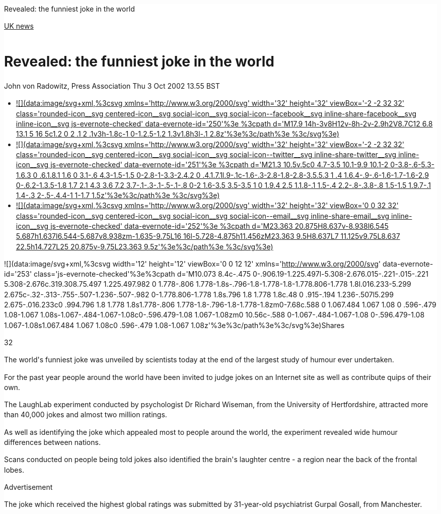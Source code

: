 Revealed: the funniest joke in the world

[UK news](https://www.theguardian.com/uk)

# Revealed: the funniest joke in the world

John von Radowitz, Press Association
Thu 3 Oct 2002 13.55 BST

- [![](data:image/svg+xml,%3csvg xmlns='http://www.w3.org/2000/svg' width='32' height='32' viewBox='-2 -2 32 32' class='rounded-icon__svg centered-icon__svg social-icon__svg social-icon--facebook__svg inline-share-facebook__svg inline-icon__svg js-evernote-checked' data-evernote-id='250'%3e %3cpath d='M17.9 14h-3v8H12v-8h-2v-2.9h2V8.7C12 6.8 13.1 5 16 5c1.2 0 2 .1 2 .1v3h-1.8c-1 0-1.2.5-1.2 1.3v1.8h3l-.1 2.8z'%3e%3c/path%3e %3c/svg%3e)](https://www.facebook.com/dialog/share?app_id=180444840287&href=https%3A%2F%2Fwww.theguardian.com%2Fuk%2F2002%2Foct%2F03%2F3%3FCMP%3Dshare_btn_fb)
- [![](data:image/svg+xml,%3csvg xmlns='http://www.w3.org/2000/svg' width='32' height='32' viewBox='-2 -2 32 32' class='rounded-icon__svg centered-icon__svg social-icon__svg social-icon--twitter__svg inline-share-twitter__svg inline-icon__svg js-evernote-checked' data-evernote-id='251'%3e %3cpath d='M21.3 10.5v.5c0 4.7-3.5 10.1-9.9 10.1-2 0-3.8-.6-5.3-1.6.3 0 .6.1.8.1 1.6 0 3.1-.6 4.3-1.5-1.5 0-2.8-1-3.3-2.4.2 0 .4.1.7.1l.9-.1c-1.6-.3-2.8-1.8-2.8-3.5.5.3 1 .4 1.6.4-.9-.6-1.6-1.7-1.6-2.9 0-.6.2-1.3.5-1.8 1.7 2.1 4.3 3.6 7.2 3.7-.1-.3-.1-.5-.1-.8 0-2 1.6-3.5 3.5-3.5 1 0 1.9.4 2.5 1.1.8-.1 1.5-.4 2.2-.8-.3.8-.8 1.5-1.5 1.9.7-.1 1.4-.3 2-.5-.4.4-1 1-1.7 1.5z'%3e%3c/path%3e %3c/svg%3e)](https://twitter.com/intent/tweet?text=Revealed%3A%20the%20funniest%20joke%20in%20the%20world&url=https%3A%2F%2Fwww.theguardian.com%2Fuk%2F2002%2Foct%2F03%2F3%3FCMP%3Dshare_btn_tw)
- [![](data:image/svg+xml,%3csvg xmlns='http://www.w3.org/2000/svg' width='32' height='32' viewBox='0 0 32 32' class='rounded-icon__svg centered-icon__svg social-icon__svg social-icon--email__svg inline-share-email__svg inline-icon__svg js-evernote-checked' data-evernote-id='252'%3e %3cpath d='M23.363 20.875H8.637v-8.938l6.545 5.687h1.637l6.544-5.687v8.938zm-1.635-9.75L16 16l-5.728-4.875h11.456zM23.363 9.5H8.637L7 11.125v9.75L8.637 22.5h14.727L25 20.875v-9.75L23.363 9.5z'%3e%3c/path%3e %3c/svg%3e)](https://www.theguardian.com/uk/2002/oct/03/3mailto:?subject=Revealed%3A%20the%20funniest%20joke%20in%20the%20world&body=https%3A%2F%2Fwww.theguardian.com%2Fuk%2F2002%2Foct%2F03%2F3%3FCMP%3Dshare_btn_link)

![](data:image/svg+xml,%3csvg width='12' height='12' viewBox='0 0 12 12' xmlns='http://www.w3.org/2000/svg' data-evernote-id='253' class='js-evernote-checked'%3e%3cpath d='M10.073 8.4c-.475 0-.906.19-1.225.497l-5.308-2.676.015-.221-.015-.221 5.308-2.676c.319.308.75.497 1.225.497.982 0 1.778-.806 1.778-1.8s-.796-1.8-1.778-1.8-1.778.806-1.778 1.8l.016.233-5.299 2.675c-.32-.313-.755-.507-1.236-.507-.982 0-1.778.806-1.778 1.8s.796 1.8 1.778 1.8c.48 0 .915-.194 1.236-.507l5.299 2.675-.016.233c0 .994.796 1.8 1.778 1.8s1.778-.806 1.778-1.8-.796-1.8-1.778-1.8zm0-7.68c.588 0 1.067.484 1.067 1.08 0 .596-.479 1.08-1.067 1.08s-1.067-.484-1.067-1.08c0-.596.479-1.08 1.067-1.08zm0 10.56c-.588 0-1.067-.484-1.067-1.08 0-.596.479-1.08 1.067-1.08s1.067.484 1.067 1.08c0 .596-.479 1.08-1.067 1.08z'%3e%3c/path%3e%3c/svg%3e)Shares

32

The world's funniest joke was unveiled by scientists today at the end of the largest study of humour ever undertaken.

For the past year people around the world have been invited to judge jokes on an Internet site as well as contribute quips of their own.

The LaughLab experiment conducted by psychologist Dr Richard Wiseman, from the University of Hertfordshire, attracted more than 40,000 jokes and almost two million ratings.

As well as identifying the joke which appealed most to people around the world, the experiment revealed wide humour differences between nations.

Scans conducted on people being told jokes also identified the brain's laughter centre - a region near the back of the frontal lobes.

Advertisement

The joke which received the highest global ratings was submitted by 31-year-old psychiatrist Gurpal Gosall, from Manchester.
